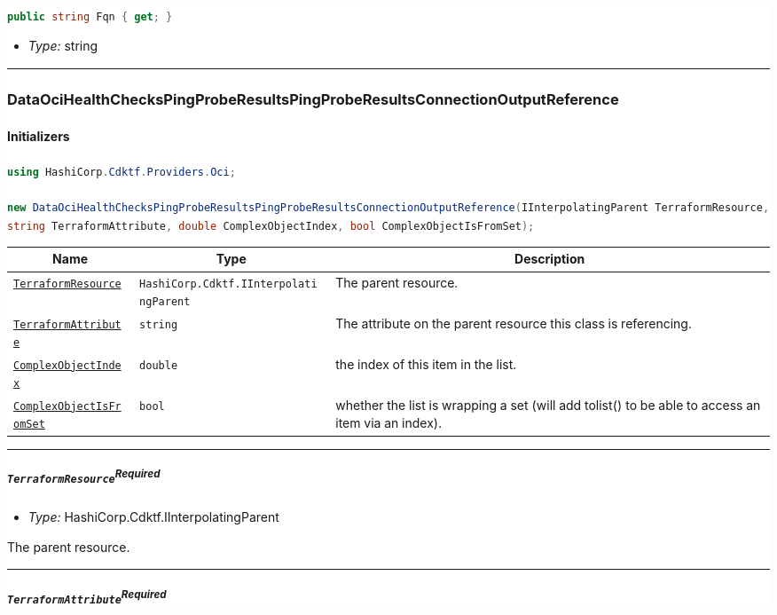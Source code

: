 ```csharp
public string Fqn { get; }
```

- *Type:* string

---


### DataOciHealthChecksPingProbeResultsPingProbeResultsConnectionOutputReference <a name="DataOciHealthChecksPingProbeResultsPingProbeResultsConnectionOutputReference" id="rhizo-co-terraform-provider-oci.dataOciHealthChecksPingProbeResults.DataOciHealthChecksPingProbeResultsPingProbeResultsConnectionOutputReference"></a>

#### Initializers <a name="Initializers" id="rhizo-co-terraform-provider-oci.dataOciHealthChecksPingProbeResults.DataOciHealthChecksPingProbeResultsPingProbeResultsConnectionOutputReference.Initializer"></a>

```csharp
using HashiCorp.Cdktf.Providers.Oci;

new DataOciHealthChecksPingProbeResultsPingProbeResultsConnectionOutputReference(IInterpolatingParent TerraformResource, string TerraformAttribute, double ComplexObjectIndex, bool ComplexObjectIsFromSet);
```

| **Name** | **Type** | **Description** |
| --- | --- | --- |
| <code><a href="#rhizo-co-terraform-provider-oci.dataOciHealthChecksPingProbeResults.DataOciHealthChecksPingProbeResultsPingProbeResultsConnectionOutputReference.Initializer.parameter.terraformResource">TerraformResource</a></code> | <code>HashiCorp.Cdktf.IInterpolatingParent</code> | The parent resource. |
| <code><a href="#rhizo-co-terraform-provider-oci.dataOciHealthChecksPingProbeResults.DataOciHealthChecksPingProbeResultsPingProbeResultsConnectionOutputReference.Initializer.parameter.terraformAttribute">TerraformAttribute</a></code> | <code>string</code> | The attribute on the parent resource this class is referencing. |
| <code><a href="#rhizo-co-terraform-provider-oci.dataOciHealthChecksPingProbeResults.DataOciHealthChecksPingProbeResultsPingProbeResultsConnectionOutputReference.Initializer.parameter.complexObjectIndex">ComplexObjectIndex</a></code> | <code>double</code> | the index of this item in the list. |
| <code><a href="#rhizo-co-terraform-provider-oci.dataOciHealthChecksPingProbeResults.DataOciHealthChecksPingProbeResultsPingProbeResultsConnectionOutputReference.Initializer.parameter.complexObjectIsFromSet">ComplexObjectIsFromSet</a></code> | <code>bool</code> | whether the list is wrapping a set (will add tolist() to be able to access an item via an index). |

---

##### `TerraformResource`<sup>Required</sup> <a name="TerraformResource" id="rhizo-co-terraform-provider-oci.dataOciHealthChecksPingProbeResults.DataOciHealthChecksPingProbeResultsPingProbeResultsConnectionOutputReference.Initializer.parameter.terraformResource"></a>

- *Type:* HashiCorp.Cdktf.IInterpolatingParent

The parent resource.

---

##### `TerraformAttribute`<sup>Required</sup> <a name="TerraformAttribute" id="rhizo-co-terraform-provider-oci.dataOciHealthChecksPingProbeResults.DataOciHealthChecksPingProbeResultsPingProbeResultsConnectionOutputReference.Initializer.parameter.terraformAttribute"></a>
